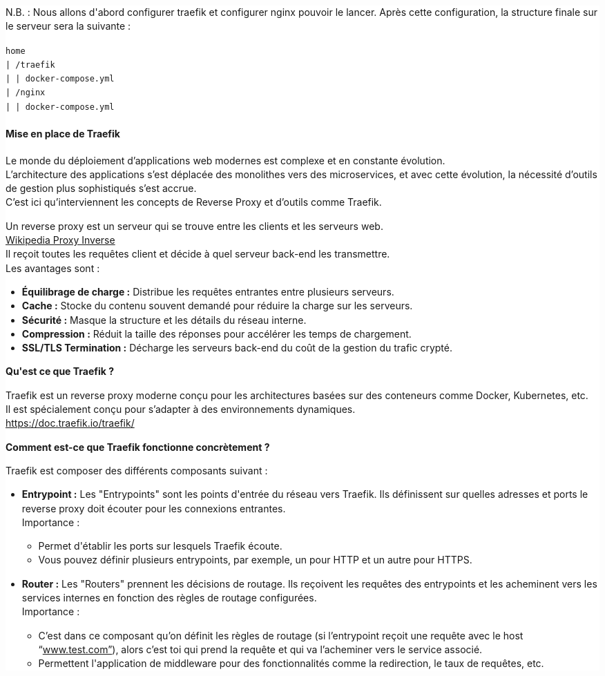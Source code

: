 
N.B. : Nous allons d'abord configurer traefik et configurer nginx pouvoir le lancer.
Après cette configuration, la structure finale sur le serveur sera la suivante : 
```
home
| /traefik
| | docker-compose.yml
| /nginx
| | docker-compose.yml
```


#### Mise en place de Traefik

Le monde du déploiement d’applications web modernes est complexe et en constante évolution.<br> 
L’architecture des applications s’est déplacée des monolithes vers des microservices, et avec cette évolution, la nécessité d’outils de gestion plus sophistiqués s’est accrue.<br> 
C’est ici qu’interviennent les concepts de Reverse Proxy et d’outils comme Traefik.

Un reverse proxy est un serveur qui se trouve entre les clients et les serveurs web.<br> 
<a href="https://fr.wikipedia.org/wiki/Proxy_inverse">Wikipedia Proxy Inverse</a><br>
Il reçoit toutes les requêtes client et décide à quel serveur back-end les transmettre.<br> 
Les avantages sont :
- **Équilibrage de charge :** Distribue les requêtes entrantes entre plusieurs serveurs.
- **Cache :** Stocke du contenu souvent demandé pour réduire la charge sur les serveurs.
- **Sécurité :** Masque la structure et les détails du réseau interne.
- **Compression :** Réduit la taille des réponses pour accélérer les temps de chargement.
- **SSL/TLS Termination :** Décharge les serveurs back-end du coût de la gestion du trafic crypté.

**Qu'est ce que Traefik ?**

Traefik est un reverse proxy moderne conçu pour les architectures basées sur des conteneurs comme Docker, Kubernetes, etc.<br> 
Il est spécialement conçu pour s’adapter à des environnements dynamiques.<br>
<a href="https://doc.traefik.io/traefik/">https://doc.traefik.io/traefik/</a>

**Comment est-ce que Traefik fonctionne concrètement ?**

Traefik est composer des différents composants suivant : 
- **Entrypoint :** 
Les "Entrypoints" sont les points d'entrée du réseau vers Traefik. Ils définissent sur quelles adresses et ports le reverse proxy doit écouter pour les connexions entrantes.<br> 
Importance : 
  - Permet d'établir les ports sur lesquels Traefik écoute. 
  - Vous pouvez définir plusieurs entrypoints, par exemple, un pour HTTP et un autre pour HTTPS. 

- **Router :** Les "Routers" prennent les décisions de routage. Ils reçoivent les requêtes des entrypoints et les acheminent vers les services internes en fonction des règles de routage configurées.<br> 
Importance : 
  - C’est dans ce composant qu’on définit les règles de routage (si l’entrypoint reçoit une requête avec le host “www.test.com”), alors c’est toi qui prend la requête et qui va l’acheminer vers le service associé. 
  - Permettent l'application de middleware pour des fonctionnalités comme la redirection, le taux de requêtes, etc. 
